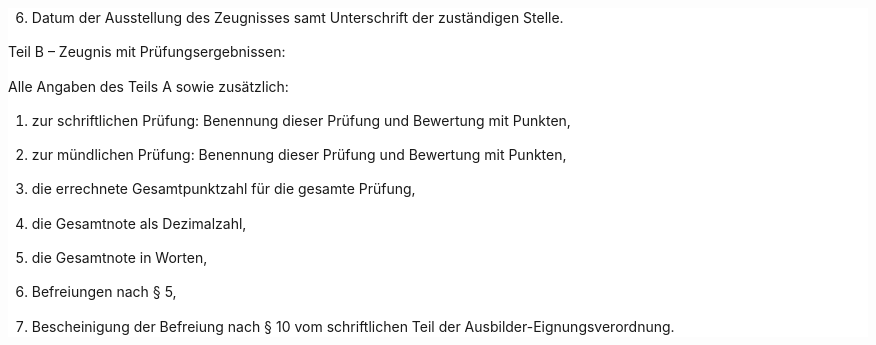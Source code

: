 
6.  Datum der Ausstellung des Zeugnisses samt Unterschrift der zuständigen Stelle.




Teil B – Zeugnis mit Prüfungsergebnissen:

Alle Angaben des Teils A sowie zusätzlich:

1.  zur schriftlichen Prüfung: Benennung dieser Prüfung und Bewertung mit Punkten,


2.  zur mündlichen Prüfung: Benennung dieser Prüfung und Bewertung mit Punkten,


3.  die errechnete Gesamtpunktzahl für die gesamte Prüfung,


4.  die Gesamtnote als Dezimalzahl,


5.  die Gesamtnote in Worten,


6.  Befreiungen nach § 5,


7.  Bescheinigung der Befreiung nach § 10 vom schriftlichen Teil der Ausbilder-Eignungsverordnung.





